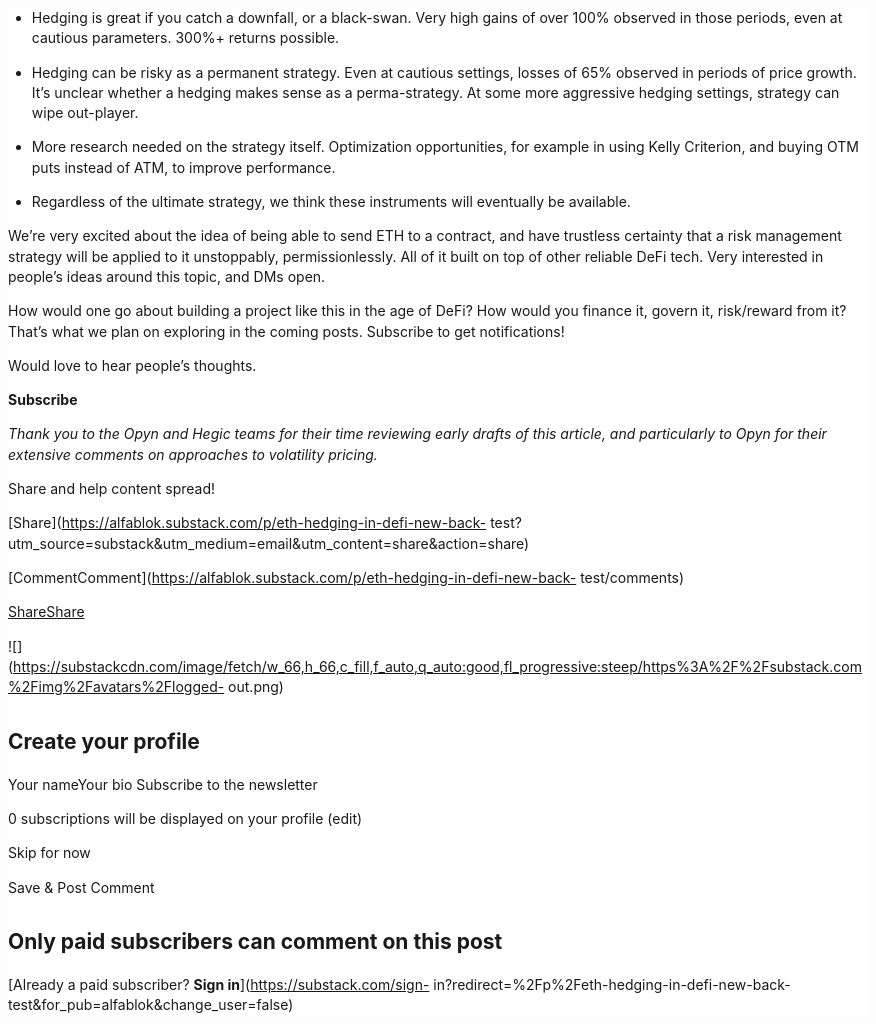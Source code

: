   * Hedging is great if you catch a downfall, or a black-swan. Very high gains of over 100% observed in those periods, even at cautious parameters. 300%+ returns possible.

  * Hedging can be risky as a permanent strategy. Even at cautious settings, losses of 65% observed in periods of price growth. It’s unclear whether a hedging makes sense as a perma-strategy. At some more aggressive hedging settings, strategy can wipe out-player.

  * More research needed on the strategy itself. Optimization opportunities, for example in using Kelly Criterion, and buying OTM puts instead of ATM, to improve performance.

  * Regardless of the ultimate strategy, we think these instruments will eventually be available. 

We’re very excited about the idea of being able to send ETH to a contract, and
have trustless certainty that a risk management strategy will be applied to it
unstoppably, permissionlessly. All of it built on top of other reliable DeFi
tech. Very interested in people’s ideas around this topic, and DMs open.

How would one go about building a project like this in the age of DeFi? How
would you finance it, govern it, risk/reward from it? That’s what we plan on
exploring in the coming posts. Subscribe to get notifications!  
  
Would love to hear people’s thoughts.

 **Subscribe**

 _Thank you to the Opyn and Hegic teams for their time reviewing early drafts
of this article, and particularly to Opyn for their extensive comments on
approaches to volatility pricing._

Share and help content spread!

[Share](https://alfablok.substack.com/p/eth-hedging-in-defi-new-back-
test?utm_source=substack&utm_medium=email&utm_content=share&action=share)

[CommentComment](https://alfablok.substack.com/p/eth-hedging-in-defi-new-back-
test/comments)

[ShareShare](javascript:void\(0\))

![](https://substackcdn.com/image/fetch/w_66,h_66,c_fill,f_auto,q_auto:good,fl_progressive:steep/https%3A%2F%2Fsubstack.com%2Fimg%2Favatars%2Flogged-
out.png)

## Create your profile

Your nameYour bio Subscribe to the newsletter

0 subscriptions will be displayed on your profile (edit)

Skip for now

Save & Post Comment

## Only paid subscribers can comment on this post

[Already a paid subscriber? **Sign in**](https://substack.com/sign-
in?redirect=%2Fp%2Feth-hedging-in-defi-new-back-
test&for_pub=alfablok&change_user=false)
